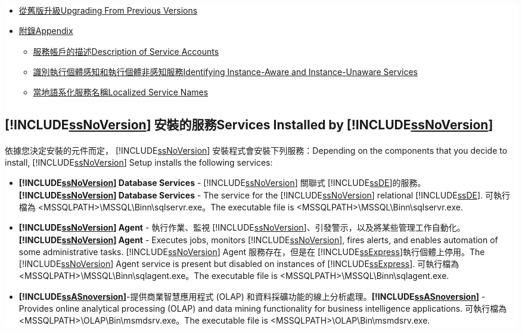 -   [<span data-ttu-id="72eb8-136">從舊版升級</span><span class="sxs-lookup"><span data-stu-id="72eb8-136">Upgrading From Previous Versions</span></span>](#Upgrade)  
  
-   [<span data-ttu-id="72eb8-137">附錄</span><span class="sxs-lookup"><span data-stu-id="72eb8-137">Appendix</span></span>](#Appendix)  
  
    -   [<span data-ttu-id="72eb8-138">服務帳戶的描述</span><span class="sxs-lookup"><span data-stu-id="72eb8-138">Description of Service Accounts</span></span>](#Serv_Accts)  
  
    -   [<span data-ttu-id="72eb8-139">識別執行個體感知和執行個體非感知服務</span><span class="sxs-lookup"><span data-stu-id="72eb8-139">Identifying Instance-Aware and Instance-Unaware Services</span></span>](#Identify_instance_aware_and_unaware)  
  
    -   [<span data-ttu-id="72eb8-140">當地語系化服務名稱</span><span class="sxs-lookup"><span data-stu-id="72eb8-140">Localized Service Names</span></span>](#Localized_service_names)  
  
##  <a name="services-installed-by-ssnoversion"></a><a name="Service_Details"></a><span data-ttu-id="72eb8-141">[!INCLUDE[ssNoVersion](../../includes/ssnoversion-md.md)] 安裝的服務</span><span class="sxs-lookup"><span data-stu-id="72eb8-141">Services Installed by [!INCLUDE[ssNoVersion](../../includes/ssnoversion-md.md)]</span></span>  
 <span data-ttu-id="72eb8-142">依據您決定安裝的元件而定， [!INCLUDE[ssNoVersion](../../includes/ssnoversion-md.md)] 安裝程式會安裝下列服務：</span><span class="sxs-lookup"><span data-stu-id="72eb8-142">Depending on the components that you decide to install, [!INCLUDE[ssNoVersion](../../includes/ssnoversion-md.md)] Setup installs the following services:</span></span>  
  
-   <span data-ttu-id="72eb8-143">**[!INCLUDE[ssNoVersion](../../includes/ssnoversion-md.md)] Database Services** - [!INCLUDE[ssNoVersion](../../includes/ssnoversion-md.md)] 關聯式 [!INCLUDE[ssDE](../../includes/ssde-md.md)]的服務。</span><span class="sxs-lookup"><span data-stu-id="72eb8-143">**[!INCLUDE[ssNoVersion](../../includes/ssnoversion-md.md)] Database Services** - The service for the [!INCLUDE[ssNoVersion](../../includes/ssnoversion-md.md)] relational [!INCLUDE[ssDE](../../includes/ssde-md.md)].</span></span> <span data-ttu-id="72eb8-144">可執行檔為 \<MSSQLPATH>\MSSQL\Binn\sqlservr.exe。</span><span class="sxs-lookup"><span data-stu-id="72eb8-144">The executable file is \<MSSQLPATH>\MSSQL\Binn\sqlservr.exe.</span></span>  
  
-   <span data-ttu-id="72eb8-145">**[!INCLUDE[ssNoVersion](../../includes/ssnoversion-md.md)] Agent** - 執行作業、監視 [!INCLUDE[ssNoVersion](../../includes/ssnoversion-md.md)]、引發警示，以及將某些管理工作自動化。</span><span class="sxs-lookup"><span data-stu-id="72eb8-145">**[!INCLUDE[ssNoVersion](../../includes/ssnoversion-md.md)] Agent** - Executes jobs, monitors [!INCLUDE[ssNoVersion](../../includes/ssnoversion-md.md)], fires alerts, and enables automation of some administrative tasks.</span></span> <span data-ttu-id="72eb8-146">[!INCLUDE[ssNoVersion](../../includes/ssnoversion-md.md)] Agent 服務存在，但是在 [!INCLUDE[ssExpress](../../includes/ssexpress-md.md)]執行個體上停用。</span><span class="sxs-lookup"><span data-stu-id="72eb8-146">The [!INCLUDE[ssNoVersion](../../includes/ssnoversion-md.md)] Agent service is present but disabled on instances of [!INCLUDE[ssExpress](../../includes/ssexpress-md.md)].</span></span> <span data-ttu-id="72eb8-147">可執行檔為 \<MSSQLPATH>\MSSQL\Binn\sqlagent.exe。</span><span class="sxs-lookup"><span data-stu-id="72eb8-147">The executable file is \<MSSQLPATH>\MSSQL\Binn\sqlagent.exe.</span></span>  
  
-   <span data-ttu-id="72eb8-148">**[!INCLUDE[ssASnoversion](../../includes/ssasnoversion-md.md)]**-提供商業智慧應用程式 (OLAP) 和資料採礦功能的線上分析處理。</span><span class="sxs-lookup"><span data-stu-id="72eb8-148">**[!INCLUDE[ssASnoversion](../../includes/ssasnoversion-md.md)]**  - Provides online analytical processing (OLAP) and data mining functionality for business intelligence applications.</span></span> <span data-ttu-id="72eb8-149">可執行檔為 \<MSSQLPATH>\OLAP\Bin\msmdsrv.exe。</span><span class="sxs-lookup"><span data-stu-id="72eb8-149">The executable file is \<MSSQLPATH>\OLAP\Bin\msmdsrv.exe.</span></span>  
  
